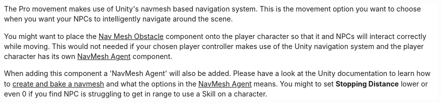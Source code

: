 The Pro movement makes use of Unity's navmesh based navigation system. This is the movement option you want to choose when you want your NPCs to intelligently navigate around the scene.

You might want to place the [Nav Mesh Obstacle](http://docs.unity3d.com/Documentation/Components/class-NavMeshObstacle.html) component onto the player character so that it and NPCs will interact correctly while moving. This would not needed if your chosen player controller makes use of the Unity navigation system and the player character has its own [NavMesh Agent](http://docs.unity3d.com/Documentation/Components/class-NavMeshAgent.html) component.

When adding this component a 'NavMesh Agent' will also be added. Please have a look at the Unity documentation to learn how to [create and bake a navmesh](http://docs.unity3d.com/Documentation/Manual/Navmeshes.html) and what the options in the [NavMesh Agent](http://docs.unity3d.com/Documentation/Components/class-NavMeshAgent.html) means. You might to set **Stopping Distance** lower or even 0 if you find NPC is struggling to get in range to use a Skill on a character.
 
